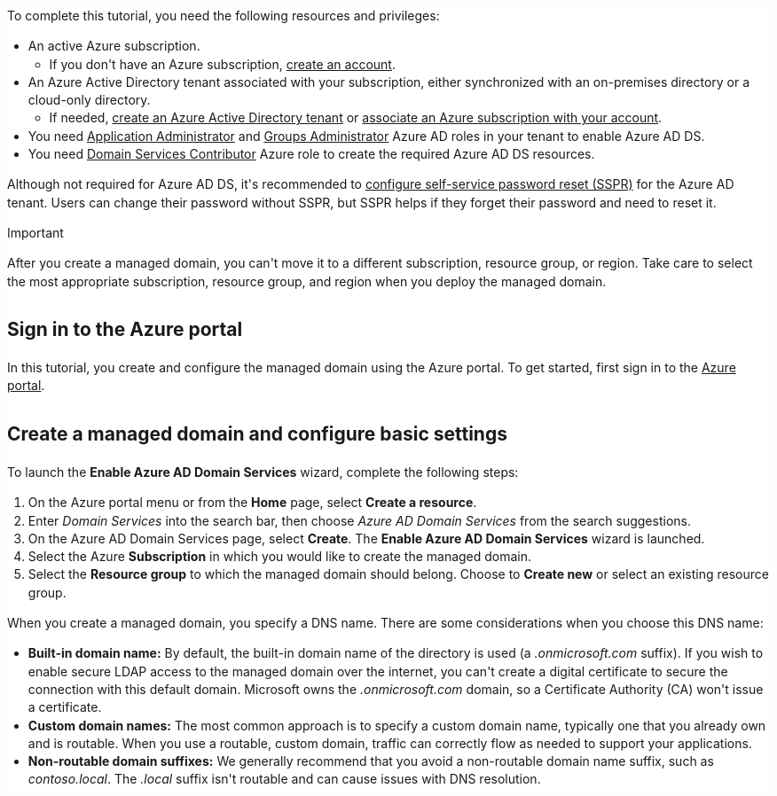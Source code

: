 To complete this tutorial, you need the following resources and privileges:

* An active Azure subscription.
    * If you don't have an Azure subscription, [create an account](https://azure.microsoft.com/free/?WT.mc_id=A261C142F).
* An Azure Active Directory tenant associated with your subscription, either synchronized with an on-premises directory or a cloud-only directory.
    * If needed, [create an Azure Active Directory tenant][create-azure-ad-tenant] or [associate an Azure subscription with your account][associate-azure-ad-tenant].
* You need [Application Administrator](../active-directory/roles/permissions-reference.md#application-administrator) and [Groups Administrator](../active-directory/roles/permissions-reference.md#groups-administrator) Azure AD roles in your tenant to enable Azure AD DS.
* You need [Domain Services Contributor](../role-based-access-control/built-in-roles.md#domain-services-contributor) Azure role to create the required Azure AD DS resources.

Although not required for Azure AD DS, it's recommended to [configure self-service password reset (SSPR)][configure-sspr] for the Azure AD tenant. Users can change their password without SSPR, but SSPR helps if they forget their password and need to reset it.

> [!IMPORTANT]
> After you create a managed domain, you can't move it to a different subscription, resource group, or region. Take care to select the most appropriate subscription, resource group, and region when you deploy the managed domain.

## Sign in to the Azure portal

In this tutorial, you create and configure the managed domain using the Azure portal. To get started, first sign in to the [Azure portal](https://portal.azure.com).

## Create a managed domain and configure basic settings

To launch the **Enable Azure AD Domain Services** wizard, complete the following steps:

1. On the Azure portal menu or from the **Home** page, select **Create a resource**.
1. Enter *Domain Services* into the search bar, then choose *Azure AD Domain Services* from the search suggestions.
1. On the Azure AD Domain Services page, select **Create**. The **Enable Azure AD Domain Services** wizard is launched.
1. Select the Azure **Subscription** in which you would like to create the managed domain.
1. Select the **Resource group** to which the managed domain should belong. Choose to **Create new** or select an existing resource group.

When you create a managed domain, you specify a DNS name. There are some considerations when you choose this DNS name:

* **Built-in domain name:** By default, the built-in domain name of the directory is used (a *.onmicrosoft.com* suffix). If you wish to enable secure LDAP access to the managed domain over the internet, you can't create a digital certificate to secure the connection with this default domain. Microsoft owns the *.onmicrosoft.com* domain, so a Certificate Authority (CA) won't issue a certificate.
* **Custom domain names:** The most common approach is to specify a custom domain name, typically one that you already own and is routable. When you use a routable, custom domain, traffic can correctly flow as needed to support your applications.
* **Non-routable domain suffixes:** We generally recommend that you avoid a non-routable domain name suffix, such as *contoso.local*. The *.local* suffix isn't routable and can cause issues with DNS resolution.


[tutorial-create-instance]: tutorial-create-instance.md
[create-azure-ad-tenant]: ../active-directory/fundamentals/sign-up-organization.md
[associate-azure-ad-tenant]: ../active-directory/fundamentals/active-directory-how-subscriptions-associated-directory.md
[network-considerations]: network-considerations.md
[create-dedicated-subnet]: ../virtual-network/virtual-network-manage-subnet.md#add-a-subnet
[scoped-sync]: scoped-synchronization.md
[on-prem-sync]: tutorial-configure-password-hash-sync.md
[configure-sspr]: ../active-directory/authentication/tutorial-enable-sspr.md
[password-hash-sync-process]: ../active-directory/hybrid/how-to-connect-password-hash-synchronization.md#password-hash-sync-process-for-azure-ad-domain-services
[resource-forests]: concepts-resource-forest.md
[availability-zones]: ../reliability/availability-zones-overview.md
[concepts-sku]: administration-concepts.md#azure-ad-ds-skus